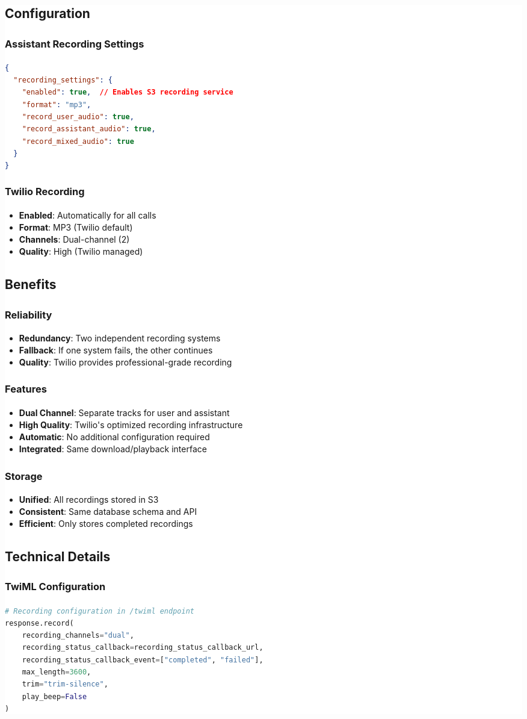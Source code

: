 ## Configuration

### Assistant Recording Settings
```json
{
  "recording_settings": {
    "enabled": true,  // Enables S3 recording service
    "format": "mp3",
    "record_user_audio": true,
    "record_assistant_audio": true,
    "record_mixed_audio": true
  }
}
```

### Twilio Recording
- **Enabled**: Automatically for all calls
- **Format**: MP3 (Twilio default)
- **Channels**: Dual-channel (2)
- **Quality**: High (Twilio managed)

## Benefits

### Reliability
- **Redundancy**: Two independent recording systems
- **Fallback**: If one system fails, the other continues
- **Quality**: Twilio provides professional-grade recording

### Features
- **Dual Channel**: Separate tracks for user and assistant
- **High Quality**: Twilio's optimized recording infrastructure
- **Automatic**: No additional configuration required
- **Integrated**: Same download/playback interface

### Storage
- **Unified**: All recordings stored in S3
- **Consistent**: Same database schema and API
- **Efficient**: Only stores completed recordings

## Technical Details

### TwiML Configuration
```python
# Recording configuration in /twiml endpoint
response.record(
    recording_channels="dual",
    recording_status_callback=recording_status_callback_url,
    recording_status_callback_event=["completed", "failed"],
    max_length=3600,
    trim="trim-silence",
    play_beep=False
)
```
